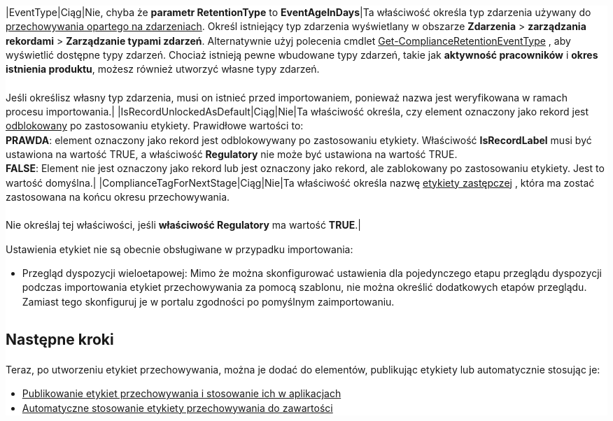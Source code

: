 |EventType|Ciąg|Nie, chyba że **parametr RetentionType** to **EventAgeInDays**|Ta właściwość określa typ zdarzenia używany do [przechowywania opartego na zdarzeniach](event-driven-retention.md). Określ istniejący typ zdarzenia wyświetlany w obszarze **Zdarzenia** >  **zarządzania rekordami** > **Zarządzanie typami zdarzeń**. Alternatywnie użyj polecenia cmdlet [Get-ComplianceRetentionEventType](/powershell/module/exchange/get-complianceretentioneventtype) , aby wyświetlić dostępne typy zdarzeń. Chociaż istnieją pewne wbudowane typy zdarzeń, takie jak **aktywność pracowników** i **okres istnienia produktu**, możesz również utworzyć własne typy zdarzeń. </br> </br> Jeśli określisz własny typ zdarzenia, musi on istnieć przed importowaniem, ponieważ nazwa jest weryfikowana w ramach procesu importowania.|
|IsRecordUnlockedAsDefault|Ciąg|Nie|Ta właściwość określa, czy element oznaczony jako rekord jest [odblokowany](record-versioning.md) po zastosowaniu etykiety. Prawidłowe wartości to: </br>**PRAWDA**: element oznaczony jako rekord jest odblokowywany po zastosowaniu etykiety. Właściwość **IsRecordLabel** musi być ustawiona na wartość TRUE, a właściwość **Regulatory** nie może być ustawiona na wartość TRUE.</br>**FALSE**: Element nie jest oznaczony jako rekord lub jest oznaczony jako rekord, ale zablokowany po zastosowaniu etykiety. Jest to wartość domyślna.|
|ComplianceTagForNextStage|Ciąg|Nie|Ta właściwość określa nazwę [etykiety zastępczej](retention-settings.md#relabeling-at-the-end-of-the-retention-period) , która ma zostać zastosowana na końcu okresu przechowywania. </br> </br> Nie określaj tej właściwości, jeśli **właściwość Regulatory** ma wartość **TRUE**.|

Ustawienia etykiet nie są obecnie obsługiwane w przypadku importowania:

- Przegląd dyspozycji wieloetapowej: Mimo że można skonfigurować ustawienia dla pojedynczego etapu przeglądu dyspozycji podczas importowania etykiet przechowywania za pomocą szablonu, nie można określić dodatkowych etapów przeglądu. Zamiast tego skonfiguruj je w portalu zgodności po pomyślnym zaimportowaniu.

## <a name="next-steps"></a>Następne kroki

Teraz, po utworzeniu etykiet przechowywania, można je dodać do elementów, publikując etykiety lub automatycznie stosując je:
- [Publikowanie etykiet przechowywania i stosowanie ich w aplikacjach](create-apply-retention-labels.md)
- [Automatyczne stosowanie etykiety przechowywania do zawartości](apply-retention-labels-automatically.md)
